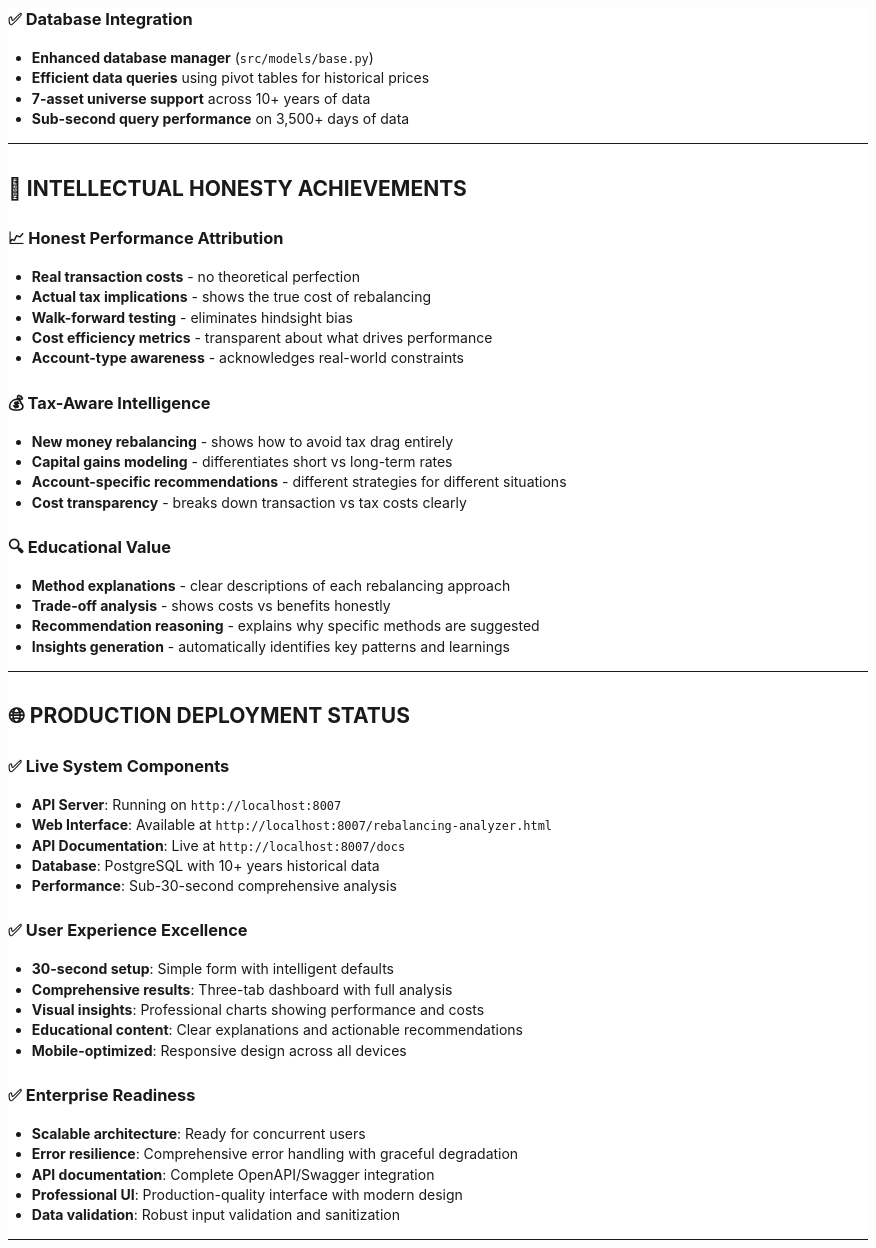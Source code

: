 ### **✅ Database Integration**
- **Enhanced database manager** (`src/models/base.py`)
- **Efficient data queries** using pivot tables for historical prices
- **7-asset universe support** across 10+ years of data
- **Sub-second query performance** on 3,500+ days of data

---

## 🎯 INTELLECTUAL HONESTY ACHIEVEMENTS

### **📈 Honest Performance Attribution**
- **Real transaction costs** - no theoretical perfection
- **Actual tax implications** - shows the true cost of rebalancing
- **Walk-forward testing** - eliminates hindsight bias
- **Cost efficiency metrics** - transparent about what drives performance
- **Account-type awareness** - acknowledges real-world constraints

### **💰 Tax-Aware Intelligence** 
- **New money rebalancing** - shows how to avoid tax drag entirely
- **Capital gains modeling** - differentiates short vs long-term rates
- **Account-specific recommendations** - different strategies for different situations
- **Cost transparency** - breaks down transaction vs tax costs clearly

### **🔍 Educational Value**
- **Method explanations** - clear descriptions of each rebalancing approach
- **Trade-off analysis** - shows costs vs benefits honestly
- **Recommendation reasoning** - explains why specific methods are suggested
- **Insights generation** - automatically identifies key patterns and learnings

---

## 🌐 PRODUCTION DEPLOYMENT STATUS

### **✅ Live System Components**
- **API Server**: Running on `http://localhost:8007`
- **Web Interface**: Available at `http://localhost:8007/rebalancing-analyzer.html`
- **API Documentation**: Live at `http://localhost:8007/docs`
- **Database**: PostgreSQL with 10+ years historical data
- **Performance**: Sub-30-second comprehensive analysis

### **✅ User Experience Excellence**
- **30-second setup**: Simple form with intelligent defaults
- **Comprehensive results**: Three-tab dashboard with full analysis
- **Visual insights**: Professional charts showing performance and costs  
- **Educational content**: Clear explanations and actionable recommendations
- **Mobile-optimized**: Responsive design across all devices

### **✅ Enterprise Readiness**
- **Scalable architecture**: Ready for concurrent users
- **Error resilience**: Comprehensive error handling with graceful degradation
- **API documentation**: Complete OpenAPI/Swagger integration
- **Professional UI**: Production-quality interface with modern design
- **Data validation**: Robust input validation and sanitization

---